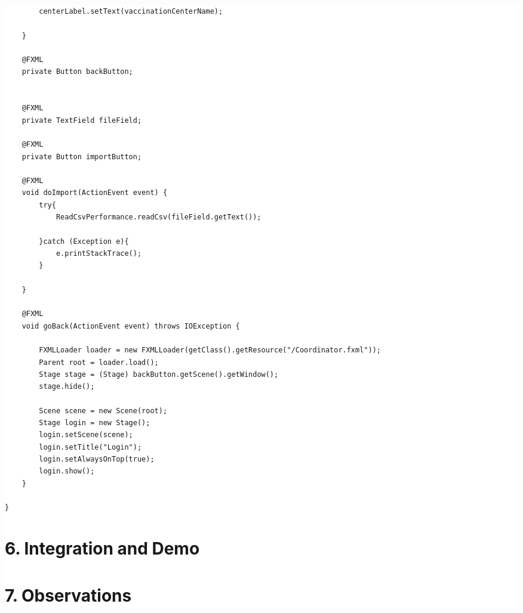             centerLabel.setText(vaccinationCenterName);
    
        }
    
        @FXML
        private Button backButton;
    
    
        @FXML
        private TextField fileField;
    
        @FXML
        private Button importButton;
    
        @FXML
        void doImport(ActionEvent event) {
            try{
                ReadCsvPerformance.readCsv(fileField.getText());
    
            }catch (Exception e){
                e.printStackTrace();
            }
    
        }
    
        @FXML
        void goBack(ActionEvent event) throws IOException {
    
            FXMLLoader loader = new FXMLLoader(getClass().getResource("/Coordinator.fxml"));
            Parent root = loader.load();
            Stage stage = (Stage) backButton.getScene().getWindow();
            stage.hide();
    
            Scene scene = new Scene(root);
            Stage login = new Stage();
            login.setScene(scene);
            login.setTitle("Login");
            login.setAlwaysOnTop(true);
            login.show();
        }

    }



# 6. Integration and Demo



# 7. Observations

